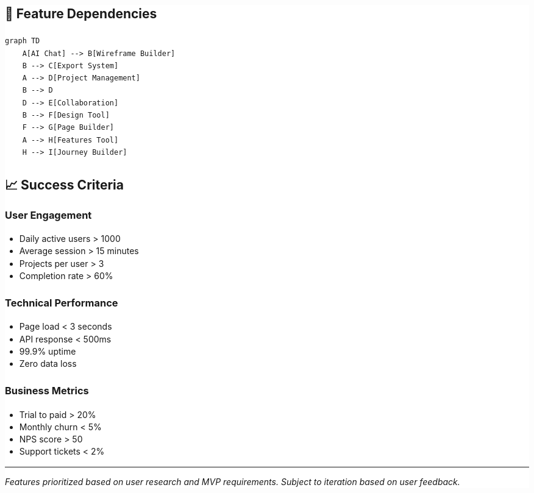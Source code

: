 ## 🔄 Feature Dependencies

```mermaid
graph TD
    A[AI Chat] --> B[Wireframe Builder]
    B --> C[Export System]
    A --> D[Project Management]
    B --> D
    D --> E[Collaboration]
    B --> F[Design Tool]
    F --> G[Page Builder]
    A --> H[Features Tool]
    H --> I[Journey Builder]
```

## 📈 Success Criteria

### User Engagement
- Daily active users > 1000
- Average session > 15 minutes
- Projects per user > 3
- Completion rate > 60%

### Technical Performance
- Page load < 3 seconds
- API response < 500ms
- 99.9% uptime
- Zero data loss

### Business Metrics
- Trial to paid > 20%
- Monthly churn < 5%
- NPS score > 50
- Support tickets < 2%

---

*Features prioritized based on user research and MVP requirements. Subject to iteration based on user feedback.*